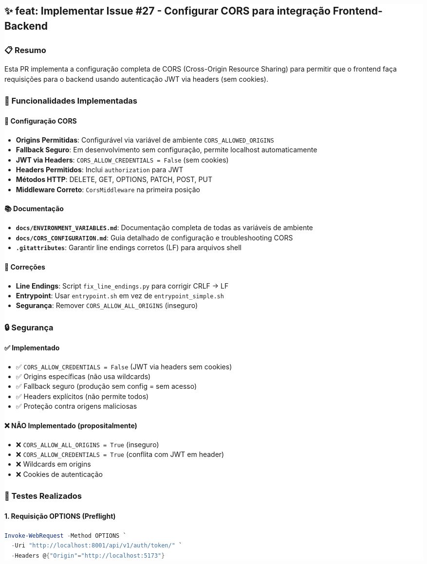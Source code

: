 ## ✨ feat: Implementar Issue #27 - Configurar CORS para integração Frontend-Backend

### 📋 Resumo
Esta PR implementa a configuração completa de CORS (Cross-Origin Resource Sharing) para permitir que o frontend faça requisições para o backend usando autenticação JWT via headers (sem cookies).

### 🚀 Funcionalidades Implementadas

#### 🔧 Configuração CORS
- **Origins Permitidas**: Configurável via variável de ambiente `CORS_ALLOWED_ORIGINS`
- **Fallback Seguro**: Em desenvolvimento sem configuração, permite localhost automaticamente
- **JWT via Headers**: `CORS_ALLOW_CREDENTIALS = False` (sem cookies)
- **Headers Permitidos**: Inclui `authorization` para JWT
- **Métodos HTTP**: DELETE, GET, OPTIONS, PATCH, POST, PUT
- **Middleware Correto**: `CorsMiddleware` na primeira posição

#### 📚 Documentação
- **`docs/ENVIRONMENT_VARIABLES.md`**: Documentação completa de todas as variáveis de ambiente
- **`docs/CORS_CONFIGURATION.md`**: Guia detalhado de configuração e troubleshooting CORS
- **`.gitattributes`**: Garantir line endings corretos (LF) para arquivos shell

#### 🐛 Correções
- **Line Endings**: Script `fix_line_endings.py` para corrigir CRLF → LF
- **Entrypoint**: Usar `entrypoint.sh` em vez de `entrypoint_simple.sh`
- **Segurança**: Remover `CORS_ALLOW_ALL_ORIGINS` (inseguro)

### 🔒 Segurança

#### ✅ Implementado
- ✅ `CORS_ALLOW_CREDENTIALS = False` (JWT via headers sem cookies)
- ✅ Origins específicas (não usa wildcards)
- ✅ Fallback seguro (produção sem config = sem acesso)
- ✅ Headers explícitos (não permite todos)
- ✅ Proteção contra origens maliciosas

#### ❌ NÃO Implementado (propositalmente)
- ❌ `CORS_ALLOW_ALL_ORIGINS = True` (inseguro)
- ❌ `CORS_ALLOW_CREDENTIALS = True` (conflita com JWT em header)
- ❌ Wildcards em origins
- ❌ Cookies de autenticação

### 🧪 Testes Realizados

#### 1. Requisição OPTIONS (Preflight)
```powershell
Invoke-WebRequest -Method OPTIONS `
  -Uri "http://localhost:8001/api/v1/auth/token/" `
  -Headers @{"Origin"="http://localhost:5173"}
```
